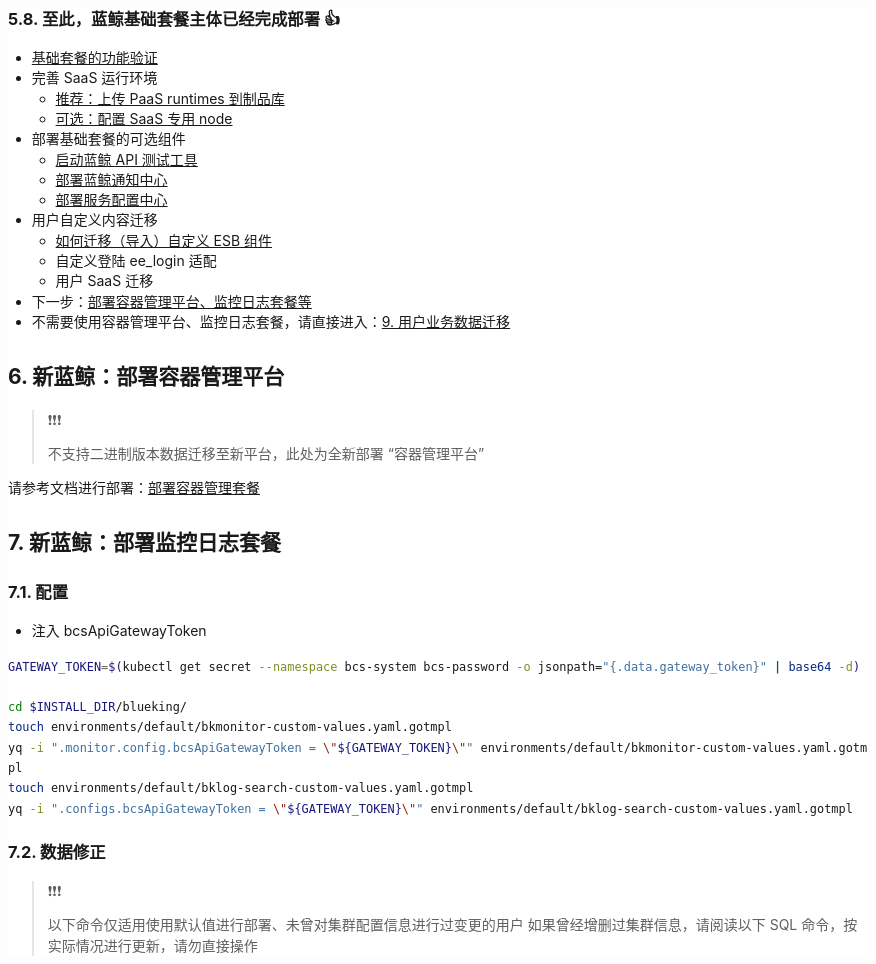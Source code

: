 ### 5.8. 至此，蓝鲸基础套餐主体已经完成部署 :+1:

- [基础套餐的功能验证](https://bk.tencent.com/docs/markdown/ZH/QuickStart/7.0/quick-start-v7.0-info.md)
- 完善 SaaS 运行环境
  - [推荐：上传 PaaS runtimes 到制品库](https://bk.tencent.com/docs/markdown/ZH/DeploymentGuides/7.2/paas-upload-runtimes.md)
  - [可选：配置 SaaS 专用 node](https://bk.tencent.com/docs/markdown/ZH/DeploymentGuides/7.2/saas-dedicated-node.md)
- 部署基础套餐的可选组件
  - [启动蓝鲸 API 测试工具](https://bk.tencent.com/docs/markdown/ZH/DeploymentGuides/7.2/run-apicheck.md)
  - [部署蓝鲸通知中心](https://bk.tencent.com/docs/markdown/ZH/DeploymentGuides/7.2/install-notice.md)
  - [部署服务配置中心](https://bk.tencent.com/docs/markdown/ZH/DeploymentGuides/7.2/install-bscp.md)
- 用户自定义内容迁移
  - [如何迁移（导入）自定义 ESB 组件](#migrating-esb)
  - 自定义登陆 ee_login 适配
  - 用户 SaaS 迁移
- 下一步：[部署容器管理平台、监控日志套餐等](.)
- 不需要使用容器管理平台、监控日志套餐，请直接进入：[9. 用户业务数据迁移](#userdata-migration)

## 6. 新蓝鲸：部署容器管理平台

> :heavy_exclamation_mark::heavy_exclamation_mark::heavy_exclamation_mark: 
> 
> 不支持二进制版本数据迁移至新平台，此处为全新部署 “容器管理平台”

请参考文档进行部署：[部署容器管理套餐](https://bk.tencent.com/docs/markdown/ZH/DeploymentGuides/7.2/install-bcs.md)

## 7. 新蓝鲸：部署监控日志套餐

### 7.1. 配置

- 注入 bcsApiGatewayToken
```bash
GATEWAY_TOKEN=$(kubectl get secret --namespace bcs-system bcs-password -o jsonpath="{.data.gateway_token}" | base64 -d) 

cd $INSTALL_DIR/blueking/
touch environments/default/bkmonitor-custom-values.yaml.gotmpl
yq -i ".monitor.config.bcsApiGatewayToken = \"${GATEWAY_TOKEN}\"" environments/default/bkmonitor-custom-values.yaml.gotmpl
touch environments/default/bklog-search-custom-values.yaml.gotmpl
yq -i ".configs.bcsApiGatewayToken = \"${GATEWAY_TOKEN}\"" environments/default/bklog-search-custom-values.yaml.gotmpl
```

### 7.2. 数据修正

> :heavy_exclamation_mark::heavy_exclamation_mark::heavy_exclamation_mark: 
> 
> 以下命令仅适用使用默认值进行部署、未曾对集群配置信息进行过变更的用户
> 如果曾经增删过集群信息，请阅读以下 SQL 命令，按实际情况进行更新，请勿直接操作
